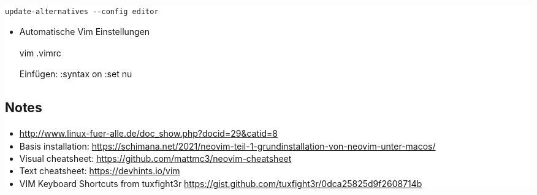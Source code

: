`update-alternatives --config editor`

-   Automatische Vim Einstellungen



    vim .vimrc

    Einfügen:
    :syntax on
    :set nu

## Notes

- <http://www.linux-fuer-alle.de/doc_show.php?docid=29&catid=8>
- Basis installation: <https://schimana.net/2021/neovim-teil-1-grundinstallation-von-neovim-unter-macos/>
- Visual cheatsheet: <https://github.com/mattmc3/neovim-cheatsheet>
- Text cheatsheet: <https://devhints.io/vim>
- VIM Keyboard Shortcuts from tuxfight3r <https://gist.github.com/tuxfight3r/0dca25825d9f2608714b>
